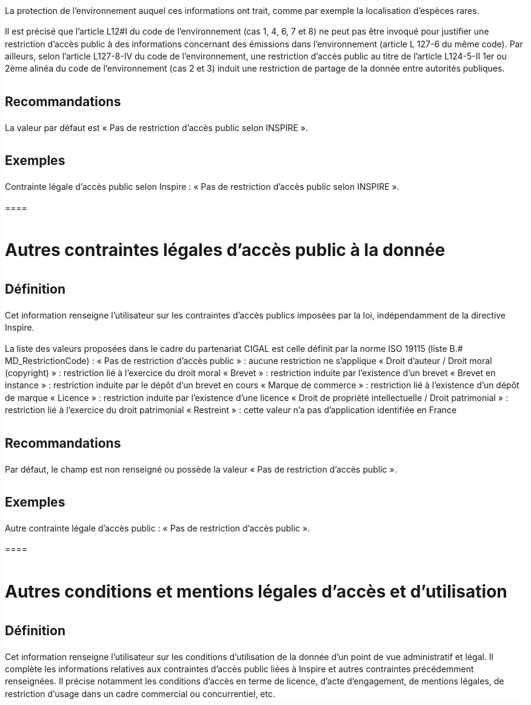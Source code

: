 La protection de l’environnement auquel ces informations ont trait, comme par exemple la localisation d’espèces rares.

Il est précisé que l’article L12#I du code de l’environnement (cas 1, 4, 6, 7 et 8) ne peut pas être invoqué pour justifier une restriction d’accès public à des informations concernant des émissions dans l’environnement (article L 127-6 du même code).
Par ailleurs, selon l’article L127-8-IV du code de l’environnement, une restriction d’accès public au titre de l’article L124-5-II 1er ou 2ème alinéa du code de l’environnement (cas 2 et 3) induit une restriction de partage de la donnée entre autorités publiques.

## Recommandations
La valeur par défaut est « Pas de restriction d’accès public selon INSPIRE ».
## Exemples
Contrainte légale d’accès public selon Inspire : « Pas de restriction d’accès public selon INSPIRE ».

====
# Autres contraintes légales d’accès public à la donnée
## Définition
Cet information renseigne l’utilisateur sur les contraintes d’accès publics imposées par la loi, indépendamment de la directive Inspire.

La liste des valeurs proposées dans le cadre du partenariat CIGAL est celle définit par la norme ISO 19115 (liste B.# MD_RestrictionCode) :
« Pas de restriction d’accès public » : aucune restriction ne s’applique
« Droit d’auteur / Droit moral (copyright) » : restriction lié à l’exercice du droit moral
« Brevet » : restriction induite par l’existence d’un brevet
« Brevet en instance » : restriction induite par le dépôt d’un brevet en cours
« Marque de commerce » : restriction lié à l’existence d’un dépôt de marque
« Licence » : restriction induite par l’existence d’une licence
« Droit de propriété intellectuelle / Droit patrimonial » : restriction lié à l’exercice du droit patrimonial
« Restreint » : cette valeur n’a pas d’application identifiée en France

## Recommandations
Par défaut, le champ est non renseigné ou possède la valeur « Pas de restriction d’accès public ».

## Exemples
Autre contrainte légale d’accès public : « Pas de restriction d’accès public ».

====
# Autres conditions et mentions légales d’accès et d’utilisation
## Définition
Cet information renseigne l’utilisateur sur les conditions d’utilisation de la donnée d’un point de vue administratif et légal.
Il complète les informations relatives aux contraintes d’accès public liées à Inspire et autres contraintes précédemment renseignées. Il précise notamment les conditions d’accès en terme de licence, d’acte d’engagement, de mentions légales, de restriction d’usage dans un cadre commercial ou concurrentiel, etc.
